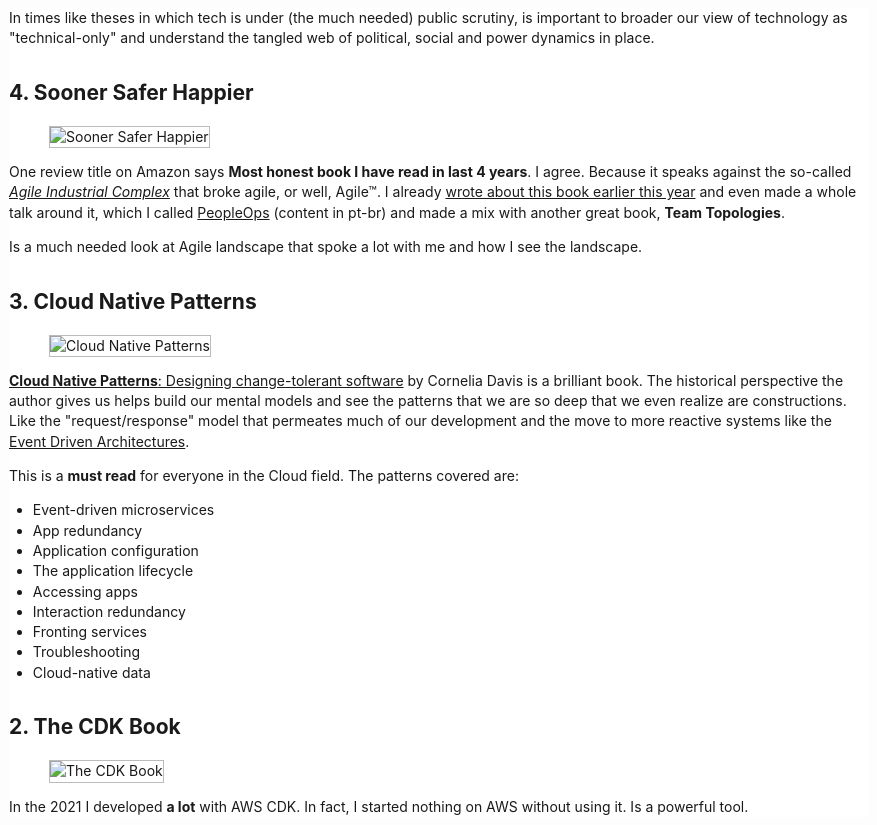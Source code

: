 In times like theses in which tech is under (the much needed) public scrutiny, is important to broader our view of technology as "technical-only" and understand the tangled web of political, social and power dynamics in place.

## 4. Sooner Safer Happier

<figure class="support">
    <img src="{{ 'sooner.jpeg' | media(page) }}" width="752" height="475" alt="Sooner Safer Happier" style="border: 1px solid #BBB" />
</figure>

One review title on Amazon says **Most honest book I have read in last 4 years**. I agree. Because it speaks against the so-called [_Agile Industrial Complex_](https://martinfowler.com/articles/agile-aus-2018.html) that broke agile, or well, Agile™. I already [wrote about this book earlier this year](/blog/sooner-safer-happier-antipatterns-and-patterns-for-business-by-jonathan-smart/) and even made a whole talk around it, which I called [PeopleOps](blog/peopleops-integracao-continua-do-time-entrega-continua-de-valor/) (content in pt-br) and made a mix with another great book, **Team Topologies**.

Is a much needed look at Agile landscape that spoke a lot with me and how I see the landscape.

## 3. Cloud Native Patterns

<figure class="support">
    <img src="{{ 'cloud-native.jpg' | media(page) }}" width="752" height="475" alt="Cloud Native Patterns" style="border: 1px solid #BBB" />
</figure>

[**Cloud Native Patterns**: Designing change-tolerant software](https://amzn.to/349UqG9) by Cornelia Davis is a brilliant book. The historical perspective the author gives us helps build our mental models and see the patterns that we are so deep that we even realize are constructions. Like the "request/response" model that permeates much of our development and the move to more reactive systems like the [Event Driven Architectures](/blog/event-driven-architectures/).

This is a **must read** for everyone in the Cloud field. The patterns covered are:

- Event-driven microservices
- App redundancy
- Application configuration
- The application lifecycle
- Accessing apps
- Interaction redundancy
- Fronting services
- Troubleshooting
- Cloud-native data

## 2. The CDK Book

<figure class="support">
    <img src="{{ 'cdk.png' | media(page) }}" width="752" height="475" alt="The CDK Book" style="border: 1px solid #BBB" />
</figure>

In the 2021 I developed **a lot** with AWS CDK. In fact, I started nothing on AWS without using it. Is a powerful tool.
